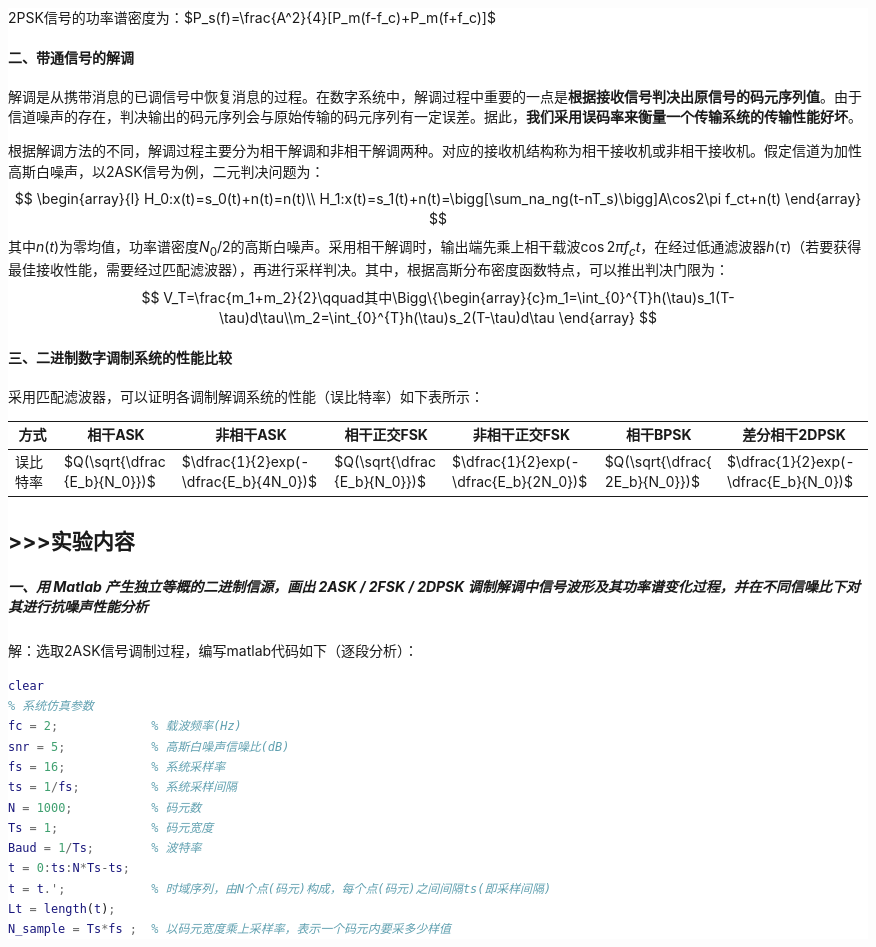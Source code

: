   2PSK信号的功率谱密度为：$P_s(f)=\frac{A^2}{4}[P_m(f-f_c)+P_m(f+f_c)]$



#### 二、**带通信号的解调**

解调是从携带消息的已调信号中恢复消息的过程。在数字系统中，解调过程中重要的一点是**根据接收信号判决出原信号的码元序列值**。由于信道噪声的存在，判决输出的码元序列会与原始传输的码元序列有一定误差。据此，**我们采用误码率来衡量一个传输系统的传输性能好坏**。

根据解调方法的不同，解调过程主要分为相干解调和非相干解调两种。对应的接收机结构称为相干接收机或非相干接收机。假定信道为加性高斯白噪声，以2ASK信号为例，二元判决问题为：
$$
\begin{array}{l}
H_0:x(t)=s_0(t)+n(t)=n(t)\\
H_1:x(t)=s_1(t)+n(t)=\bigg[\sum_na_ng(t-nT_s)\bigg]A\cos2\pi f_ct+n(t)
\end{array}
$$
其中$n(t)$为零均值，功率谱密度$N_0/2$的高斯白噪声。采用相干解调时，输出端先乘上相干载波$\cos2\pi f_ct$，在经过低通滤波器$h(\tau)$（若要获得最佳接收性能，需要经过匹配滤波器），再进行采样判决。其中，根据高斯分布密度函数特点，可以推出判决门限为：
$$
V_T=\frac{m_1+m_2}{2}\qquad其中\Bigg\{\begin{array}{c}m_1=\int_{0}^{T}h(\tau)s_1(T-\tau)d\tau\\m_2=\int_{0}^{T}h(\tau)s_2(T-\tau)d\tau \end{array}
$$


#### 三、**二进制数字调制系统的性能比较**

采用匹配滤波器，可以证明各调制解调系统的性能（误比特率）如下表所示：

| 方式     | 相干ASK                      | 非相干ASK                             | 相干正交FSK                  | 非相干正交FSK                         | 相干BPSK                      | 差分相干2DPSK                        |
| -------- | ---------------------------- | ------------------------------------- | ---------------------------- | ------------------------------------- | ----------------------------- | ------------------------------------ |
| 误比特率 | $Q(\sqrt{\dfrac{E_b}{N_0}})$ | $\dfrac{1}{2}exp(-\dfrac{E_b}{4N_0})$ | $Q(\sqrt{\dfrac{E_b}{N_0}})$ | $\dfrac{1}{2}exp(-\dfrac{E_b}{2N_0})$ | $Q(\sqrt{\dfrac{2E_b}{N_0}})$ | $\dfrac{1}{2}exp(-\dfrac{E_b}{N_0})$ |



## >>>实验内容

##### 一、用 Matlab 产生独立等概的二进制信源，画出 2ASK / 2FSK / 2DPSK 调制解调中信号波形及其功率谱变化过程，并在不同信噪比下对其进行抗噪声性能分析

解：选取2ASK信号调制过程，编写matlab代码如下（逐段分析）：

```matlab
clear
% 系统仿真参数 
fc = 2;             % 载波频率(Hz) 
snr = 5;            % 高斯白噪声信噪比(dB) 
fs = 16;            % 系统采样率 
ts = 1/fs;          % 系统采样间隔 
N = 1000;           % 码元数 
Ts = 1;             % 码元宽度 
Baud = 1/Ts;        % 波特率 
t = 0:ts:N*Ts-ts; 
t = t.';            % 时域序列，由N个点(码元)构成，每个点(码元)之间间隔ts(即采样间隔) 
Lt = length(t); 
N_sample = Ts*fs ;  % 以码元宽度乘上采样率，表示一个码元内要采多少样值
```
